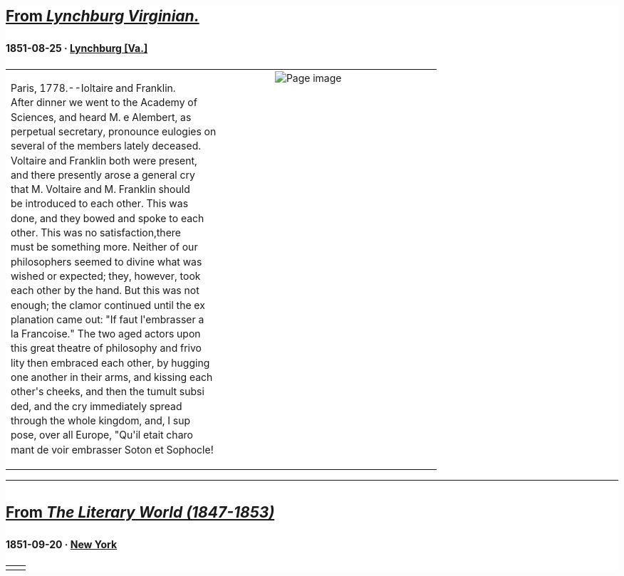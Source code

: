 
## [From _Lynchburg Virginian._](https://www.loc.gov/resource/sn84024649/1851-08-25/ed-1/?sp=1)

#### 1851-08-25 &middot; [Lynchburg [Va.]](http://dbpedia.org/resource/Lynchburg%2C_Virginia)

<table style="width: 100%;"><tr><td style="width: 50%">

  
Paris, 1778.--Ioltaire and Franklin.  
After dinner we went to the Academy of  
Sciences, and heard M. e Alembert, as  
perpetual secretary, pronounce eulogies on  
several of the members lately deceased.  
Voltaire and Franklin both were present,  
and there presently arose a general cry  
that M. Voltaire and M. Franklin should  
be introduced to each other. This was  
done, and they bowed and spoke to each  
other. This was no satisfaction,there  
must be something more. Neither of our  
philosophers seemed to divine what was  
wished or expected; they, however, took  
each other by the hand. But this was not  
enough; the clamor continued until the ex­  
planation came out: &quot;If faut l&#x27;embrasser a  
la Francoise.&quot; The two aged actors upon  
this great theatre of philosophy and frivo­  
lity then embraced each other, by hugging  
one another in their arms, and kissing each  
other&#x27;s cheeks, and then the tumult subsi­  
ded, and the cry immediately spread  
through the whole kingdom, and, I sup­  
pose, over all Europe, &quot;Qu&#x27;il etait charo  
mant de voir embrasser Soton et Sophocle!
</td><td style="width: 50%; max-height: 75%; margin: auto; display: block;">
<img alt="Page image" src="https://tile.loc.gov/image-services/iiif/service:ndnp:vi:batch_vi_exmoor_ver01:data:sn84024649:00393347946:1851082501:0200/pct:194.4095835710211,214.18176630047083,46.339608290549535,51.43387073762305/!600,600/0/default.jpg"/>
</td>
</tr></table>

---

## [From _The Literary World (1847-1853)_](https://archive.org/details/sim_literary-world_1851-09-20_9_242/page/n6/mode/1up?view=theater)

#### 1851-09-20 &middot; [New York](http://dbpedia.org/resource/New_York_City)

<table style="width: 100%;"><tr><td style="width: 50%">
